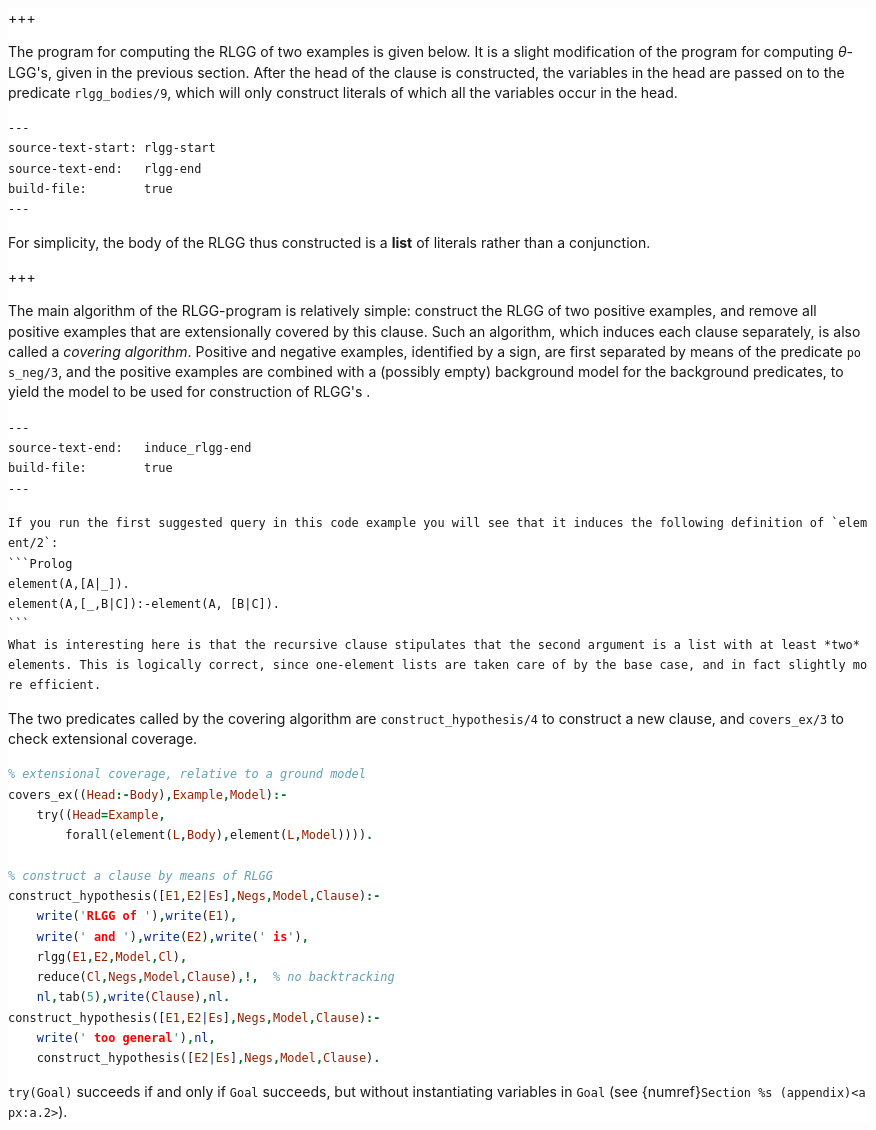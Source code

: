 +++

The program for computing the RLGG of two examples is given below. It is a slight modification of the program for computing $\theta$-LGG's, given in the previous section. After the head of the clause is constructed, the variables in the head are passed on to the predicate `rlgg_bodies/9`, which will only construct literals of which all the variables occur in the head.
```{swish} swish:rlgg
---
source-text-start: rlgg-start
source-text-end:   rlgg-end
build-file:        true
---
```

For simplicity, the body of the RLGG thus constructed is a **list** of literals rather than a conjunction.

+++

The main algorithm of the RLGG-program is relatively simple: construct the RLGG of two positive examples, and remove all positive examples that are extensionally covered by this clause. Such an algorithm, which induces each clause separately, is also called a *covering algorithm*. Positive and negative examples, identified by a sign, are first separated by means of the predicate `pos_neg/3`, and the positive examples are combined with a (possibly empty) background model for the background predicates, to yield the model to be used for construction of RLGG's .
```{swish} swish:induce_rlgg
---
source-text-end:   induce_rlgg-end
build-file:        true
---
```
````{tip}
If you run the first suggested query in this code example you will see that it induces the following definition of `element/2`:
```Prolog
element(A,[A|_]).
element(A,[_,B|C]):-element(A, [B|C]).
```
What is interesting here is that the recursive clause stipulates that the second argument is a list with at least *two* elements. This is logically correct, since one-element lists are taken care of by the base case, and in fact slightly more efficient.
````
The two predicates called by the covering algorithm are `construct_hypothesis/4` to construct a new clause, and `covers_ex/3` to check extensional coverage.
```Prolog
% extensional coverage, relative to a ground model
covers_ex((Head:-Body),Example,Model):-
    try((Head=Example,
        forall(element(L,Body),element(L,Model)))).

% construct a clause by means of RLGG
construct_hypothesis([E1,E2|Es],Negs,Model,Clause):-
    write('RLGG of '),write(E1),
    write(' and '),write(E2),write(' is'),
    rlgg(E1,E2,Model,Cl),
    reduce(Cl,Negs,Model,Clause),!,  % no backtracking
    nl,tab(5),write(Clause),nl.
construct_hypothesis([E1,E2|Es],Negs,Model,Clause):-
    write(' too general'),nl,
    construct_hypothesis([E2|Es],Negs,Model,Clause).
```
`try(Goal)` succeeds if and only if `Goal` succeeds, but without instantiating variables in `Goal` (see {numref}`Section %s (appendix)<apx:a.2>`).


[^20_]: If `X` is a variable occurring in `Body` but not in `Head`, the formula $\forall \texttt{X} : \texttt{Head} \neg \texttt{Body}$ is logically equivalent with $\texttt{Head} \neg \exists \texttt{X} : \texttt{Body}$. Such variables are called *existential variables*.